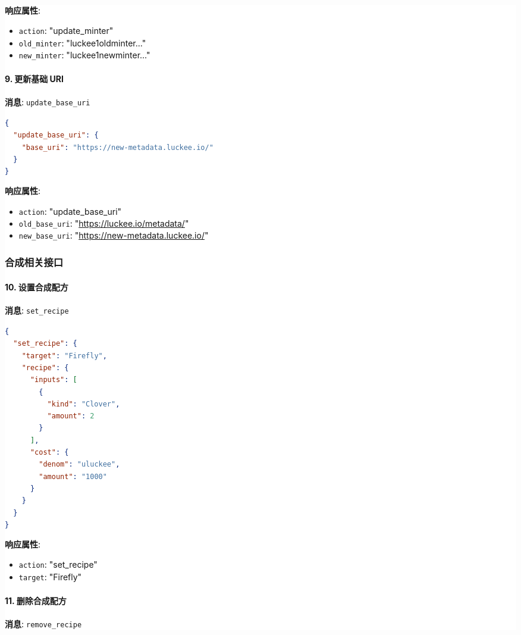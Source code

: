 **响应属性**:
- `action`: "update_minter"
- `old_minter`: "luckee1oldminter..."
- `new_minter`: "luckee1newminter..."

#### 9. 更新基础 URI

**消息**: `update_base_uri`

```json
{
  "update_base_uri": {
    "base_uri": "https://new-metadata.luckee.io/"
  }
}
```

**响应属性**:
- `action`: "update_base_uri"
- `old_base_uri`: "https://luckee.io/metadata/"
- `new_base_uri`: "https://new-metadata.luckee.io/"

### 合成相关接口

#### 10. 设置合成配方

**消息**: `set_recipe`

```json
{
  "set_recipe": {
    "target": "Firefly",
    "recipe": {
      "inputs": [
        {
          "kind": "Clover",
          "amount": 2
        }
      ],
      "cost": {
        "denom": "uluckee",
        "amount": "1000"
      }
    }
  }
}
```

**响应属性**:
- `action`: "set_recipe"
- `target`: "Firefly"

#### 11. 删除合成配方

**消息**: `remove_recipe`
